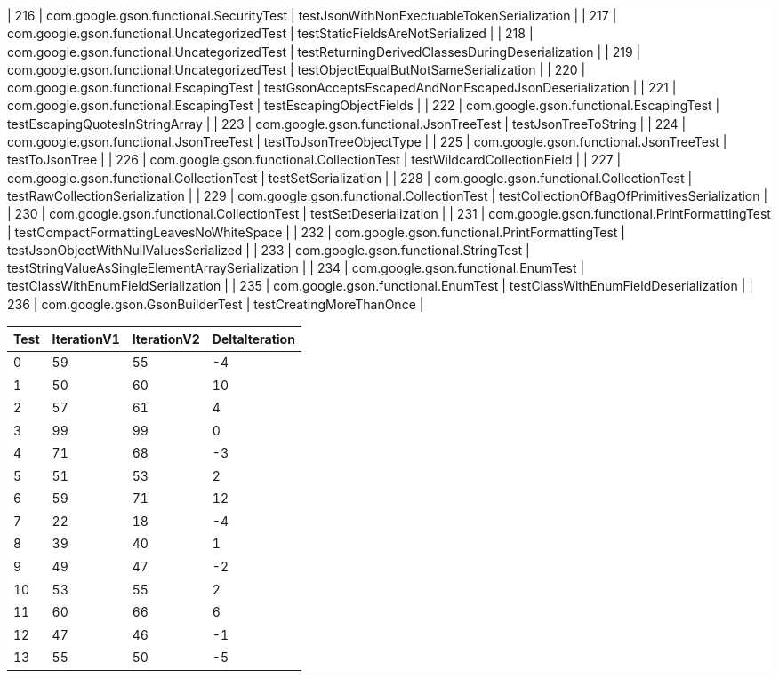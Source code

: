 | 216 | com.google.gson.functional.SecurityTest | testJsonWithNonExectuableTokenSerialization |
| 217 | com.google.gson.functional.UncategorizedTest | testStaticFieldsAreNotSerialized |
| 218 | com.google.gson.functional.UncategorizedTest | testReturningDerivedClassesDuringDeserialization |
| 219 | com.google.gson.functional.UncategorizedTest | testObjectEqualButNotSameSerialization |
| 220 | com.google.gson.functional.EscapingTest | testGsonAcceptsEscapedAndNonEscapedJsonDeserialization |
| 221 | com.google.gson.functional.EscapingTest | testEscapingObjectFields |
| 222 | com.google.gson.functional.EscapingTest | testEscapingQuotesInStringArray |
| 223 | com.google.gson.functional.JsonTreeTest | testJsonTreeToString |
| 224 | com.google.gson.functional.JsonTreeTest | testToJsonTreeObjectType |
| 225 | com.google.gson.functional.JsonTreeTest | testToJsonTree |
| 226 | com.google.gson.functional.CollectionTest | testWildcardCollectionField |
| 227 | com.google.gson.functional.CollectionTest | testSetSerialization |
| 228 | com.google.gson.functional.CollectionTest | testRawCollectionSerialization |
| 229 | com.google.gson.functional.CollectionTest | testCollectionOfBagOfPrimitivesSerialization |
| 230 | com.google.gson.functional.CollectionTest | testSetDeserialization |
| 231 | com.google.gson.functional.PrintFormattingTest | testCompactFormattingLeavesNoWhiteSpace |
| 232 | com.google.gson.functional.PrintFormattingTest | testJsonObjectWithNullValuesSerialized |
| 233 | com.google.gson.functional.StringTest | testStringValueAsSingleElementArraySerialization |
| 234 | com.google.gson.functional.EnumTest | testClassWithEnumFieldSerialization |
| 235 | com.google.gson.functional.EnumTest | testClassWithEnumFieldDeserialization |
| 236 | com.google.gson.GsonBuilderTest | testCreatingMoreThanOnce |




| Test | IterationV1 | IterationV2 | DeltaIteration |
| --- | --- | --- | --- |
| 0 | 59 | 55 | -4 |
| 1 | 50 | 60 | 10 |
| 2 | 57 | 61 | 4 |
| 3 | 99 | 99 | 0 |
| 4 | 71 | 68 | -3 |
| 5 | 51 | 53 | 2 |
| 6 | 59 | 71 | 12 |
| 7 | 22 | 18 | -4 |
| 8 | 39 | 40 | 1 |
| 9 | 49 | 47 | -2 |
| 10 | 53 | 55 | 2 |
| 11 | 60 | 66 | 6 |
| 12 | 47 | 46 | -1 |
| 13 | 55 | 50 | -5 |